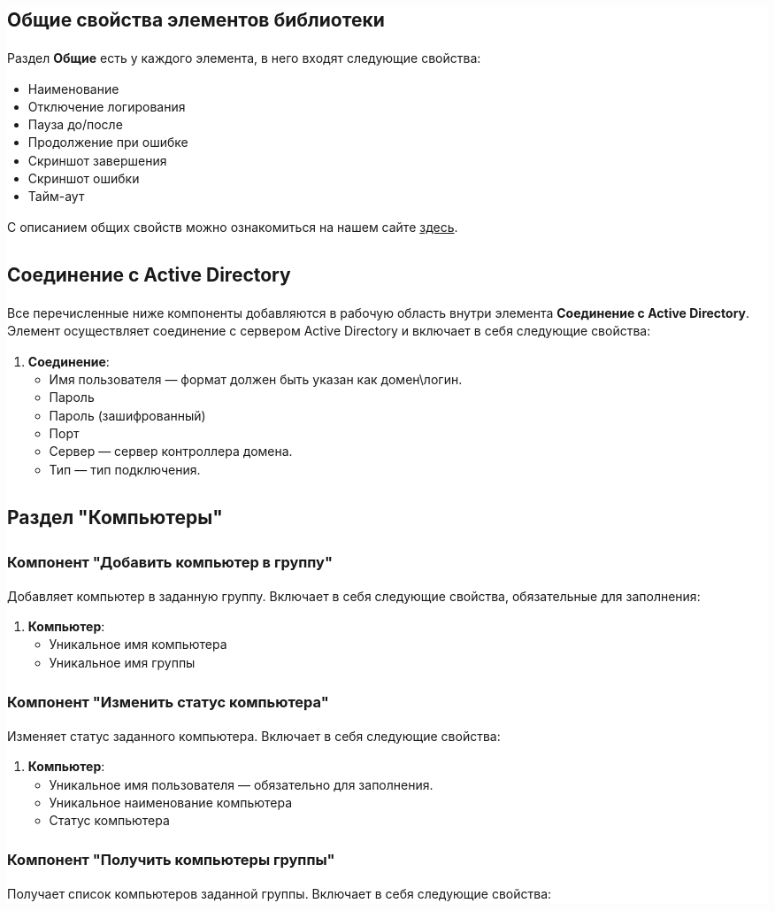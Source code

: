## Общие свойства элементов библиотеки

Раздел **Общие** есть у каждого элемента, в него входят следующие свойства:

- Наименование
- Отключение логирования
- Пауза до/после
- Продолжение при ошибке
- Скриншот завершения
- Скриншот ошибки
- Тайм-аут

С описанием общих свойств можно ознакомиться на нашем сайте [здесь](https://docs.primo-rpa.ru/primo-rpa/primo-rpa-studio/process/elements).

## Соединение с Active Directory

Все перечисленные ниже компоненты добавляются в рабочую область внутри элемента **Соединение с Active Directory**. Элемент осуществляет соединение с сервером Active Directory и включает в себя следующие свойства:

1. **Соединение**:
   - Имя пользователя — формат должен быть указан как домен\логин.
   - Пароль
   - Пароль (зашифрованный)
   - Порт
   - Сервер — сервер контроллера домена.
   - Тип — тип подключения.

## Раздел "Компьютеры"

### Компонент "Добавить компьютер в группу"

Добавляет компьютер в заданную группу. Включает в себя следующие свойства, обязательные для заполнения:

1. **Компьютер**:
   - Уникальное имя компьютера
   - Уникальное имя группы

### Компонент "Изменить статус компьютера"

Изменяет статус заданного компьютера. Включает в себя следующие свойства:

1. **Компьютер**:
   - Уникальное имя пользователя — обязательно для заполнения.
   - Уникальное наименование компьютера
   - Статус компьютера

### Компонент "Получить компьютеры группы"

Получает список компьютеров заданной группы. Включает в себя следующие свойства:
